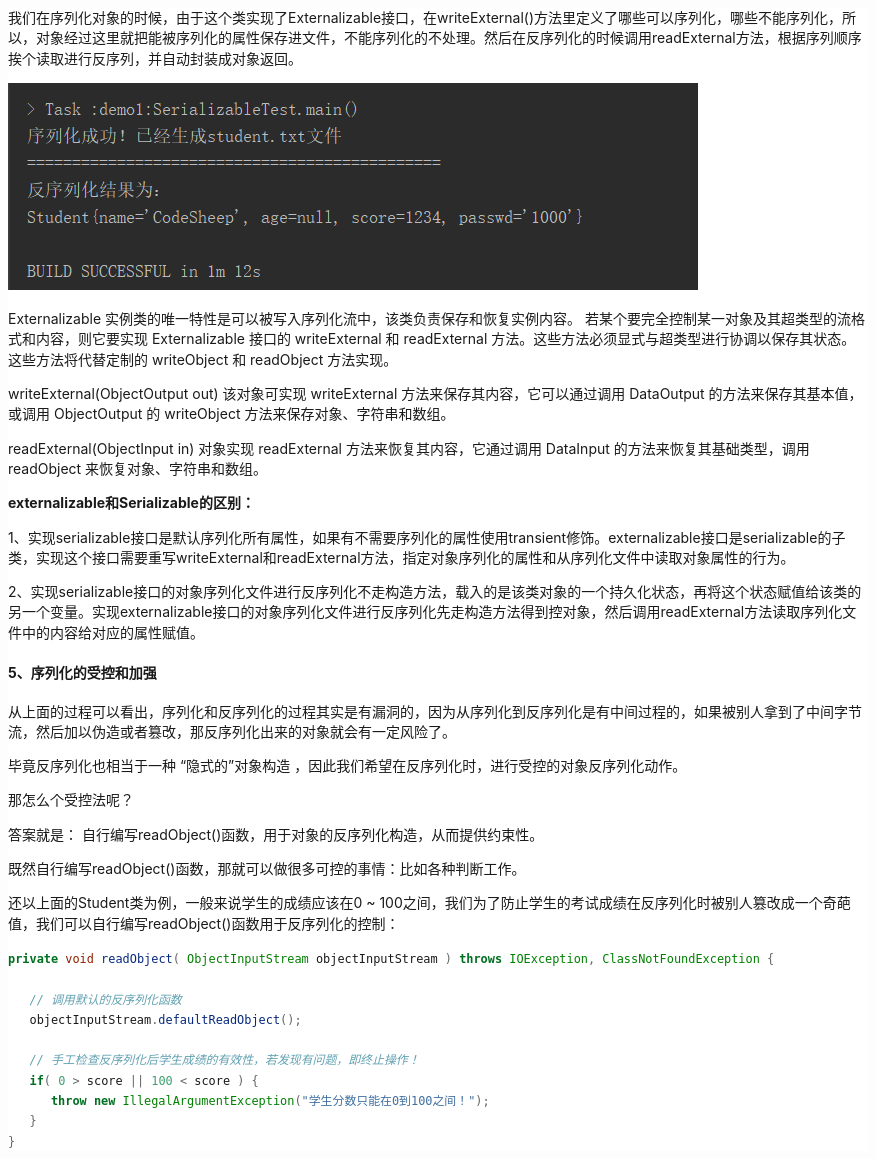 我们在序列化对象的时候，由于这个类实现了Externalizable接口，在writeExternal()方法里定义了哪些可以序列化，哪些不能序列化，所以，对象经过这里就把能被序列化的属性保存进文件，不能序列化的不处理。然后在反序列化的时候调用readExternal方法，根据序列顺序挨个读取进行反序列，并自动封装成对象返回。

![image-20211126154809200](imags/image-20211126154809200.png)

Externalizable 实例类的唯一特性是可以被写入序列化流中，该类负责保存和恢复实例内容。 若某个要完全控制某一对象及其超类型的流格式和内容，则它要实现 Externalizable 接口的 writeExternal 和 readExternal 方法。这些方法必须显式与超类型进行协调以保存其状态。这些方法将代替定制的 writeObject 和 readObject 方法实现。

writeExternal(ObjectOutput out)
     该对象可实现 writeExternal 方法来保存其内容，它可以通过调用 DataOutput 的方法来保存其基本值，或调用 ObjectOutput 的 writeObject 方法来保存对象、字符串和数组。

readExternal(ObjectInput in)
     对象实现 readExternal 方法来恢复其内容，它通过调用 DataInput 的方法来恢复其基础类型，调用 readObject 来恢复对象、字符串和数组。

**externalizable和Serializable的区别：**

1、实现serializable接口是默认序列化所有属性，如果有不需要序列化的属性使用transient修饰。externalizable接口是serializable的子类，实现这个接口需要重写writeExternal和readExternal方法，指定对象序列化的属性和从序列化文件中读取对象属性的行为。

2、实现serializable接口的对象序列化文件进行反序列化不走构造方法，载入的是该类对象的一个持久化状态，再将这个状态赋值给该类的另一个变量。实现externalizable接口的对象序列化文件进行反序列化先走构造方法得到控对象，然后调用readExternal方法读取序列化文件中的内容给对应的属性赋值。

#### 5、序列化的受控和加强

从上面的过程可以看出，序列化和反序列化的过程其实是有漏洞的，因为从序列化到反序列化是有中间过程的，如果被别人拿到了中间字节流，然后加以伪造或者篡改，那反序列化出来的对象就会有一定风险了。

毕竟反序列化也相当于一种 “隐式的”对象构造 ，因此我们希望在反序列化时，进行受控的对象反序列化动作。

那怎么个受控法呢？

答案就是： 自行编写readObject()函数，用于对象的反序列化构造，从而提供约束性。

既然自行编写readObject()函数，那就可以做很多可控的事情：比如各种判断工作。

还以上面的Student类为例，一般来说学生的成绩应该在0 ~ 100之间，我们为了防止学生的考试成绩在反序列化时被别人篡改成一个奇葩值，我们可以自行编写readObject()函数用于反序列化的控制：

```java
private void readObject( ObjectInputStream objectInputStream ) throws IOException, ClassNotFoundException {

   // 调用默认的反序列化函数
   objectInputStream.defaultReadObject();

   // 手工检查反序列化后学生成绩的有效性，若发现有问题，即终止操作！
   if( 0 > score || 100 < score ) {
      throw new IllegalArgumentException("学生分数只能在0到100之间！");
   }
}
```
